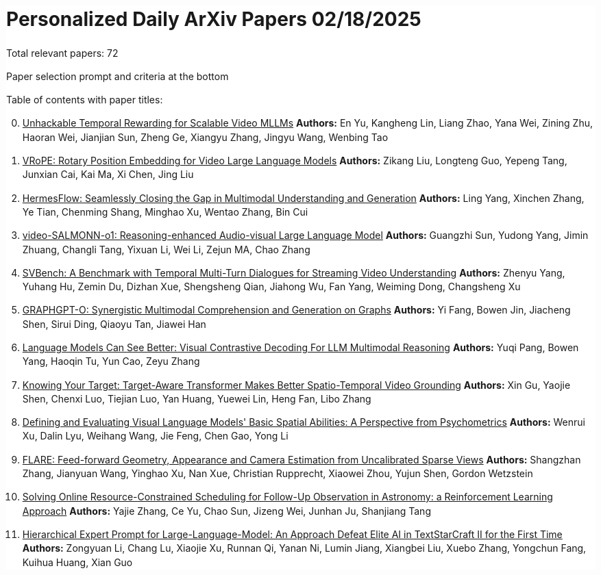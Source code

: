 # Personalized Daily ArXiv Papers 02/18/2025
Total relevant papers: 72

Paper selection prompt and criteria at the bottom

Table of contents with paper titles:

0. [Unhackable Temporal Rewarding for Scalable Video MLLMs](#link0)
**Authors:** En Yu, Kangheng Lin, Liang Zhao, Yana Wei, Zining Zhu, Haoran Wei, Jianjian Sun, Zheng Ge, Xiangyu Zhang, Jingyu Wang, Wenbing Tao

1. [VRoPE: Rotary Position Embedding for Video Large Language Models](#link1)
**Authors:** Zikang Liu, Longteng Guo, Yepeng Tang, Junxian Cai, Kai Ma, Xi Chen, Jing Liu

2. [HermesFlow: Seamlessly Closing the Gap in Multimodal Understanding and Generation](#link2)
**Authors:** Ling Yang, Xinchen Zhang, Ye Tian, Chenming Shang, Minghao Xu, Wentao Zhang, Bin Cui

3. [video-SALMONN-o1: Reasoning-enhanced Audio-visual Large Language Model](#link3)
**Authors:** Guangzhi Sun, Yudong Yang, Jimin Zhuang, Changli Tang, Yixuan Li, Wei Li, Zejun MA, Chao Zhang

4. [SVBench: A Benchmark with Temporal Multi-Turn Dialogues for Streaming Video Understanding](#link4)
**Authors:** Zhenyu Yang, Yuhang Hu, Zemin Du, Dizhan Xue, Shengsheng Qian, Jiahong Wu, Fan Yang, Weiming Dong, Changsheng Xu

5. [GRAPHGPT-O: Synergistic Multimodal Comprehension and Generation on Graphs](#link5)
**Authors:** Yi Fang, Bowen Jin, Jiacheng Shen, Sirui Ding, Qiaoyu Tan, Jiawei Han

6. [Language Models Can See Better: Visual Contrastive Decoding For LLM Multimodal Reasoning](#link6)
**Authors:** Yuqi Pang, Bowen Yang, Haoqin Tu, Yun Cao, Zeyu Zhang

7. [Knowing Your Target: Target-Aware Transformer Makes Better Spatio-Temporal Video Grounding](#link7)
**Authors:** Xin Gu, Yaojie Shen, Chenxi Luo, Tiejian Luo, Yan Huang, Yuewei Lin, Heng Fan, Libo Zhang

8. [Defining and Evaluating Visual Language Models' Basic Spatial Abilities: A Perspective from Psychometrics](#link8)
**Authors:** Wenrui Xu, Dalin Lyu, Weihang Wang, Jie Feng, Chen Gao, Yong Li

9. [FLARE: Feed-forward Geometry, Appearance and Camera Estimation from Uncalibrated Sparse Views](#link9)
**Authors:** Shangzhan Zhang, Jianyuan Wang, Yinghao Xu, Nan Xue, Christian Rupprecht, Xiaowei Zhou, Yujun Shen, Gordon Wetzstein

10. [Solving Online Resource-Constrained Scheduling for Follow-Up Observation in Astronomy: a Reinforcement Learning Approach](#link10)
**Authors:** Yajie Zhang, Ce Yu, Chao Sun, Jizeng Wei, Junhan Ju, Shanjiang Tang

11. [Hierarchical Expert Prompt for Large-Language-Model: An Approach Defeat Elite AI in TextStarCraft II for the First Time](#link11)
**Authors:** Zongyuan Li, Chang Lu, Xiaojie Xu, Runnan Qi, Yanan Ni, Lumin Jiang, Xiangbei Liu, Xuebo Zhang, Yongchun Fang, Kuihua Huang, Xian Guo
